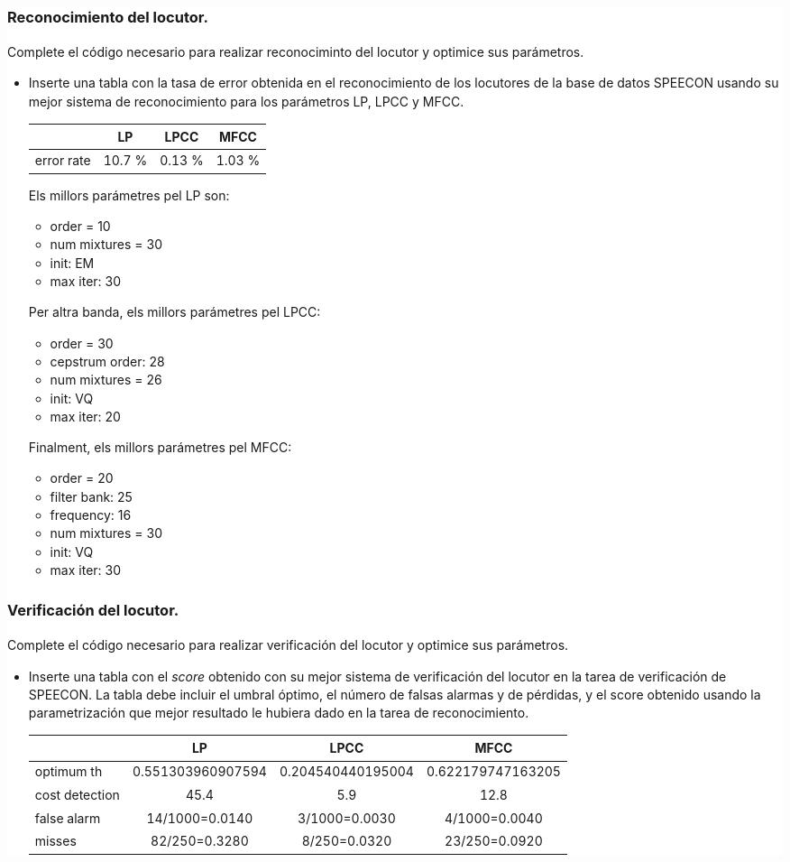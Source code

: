### Reconocimiento del locutor.

Complete el código necesario para realizar reconociminto del locutor y optimice sus parámetros.

- Inserte una tabla con la tasa de error obtenida en el reconocimiento de los locutores de la base de datos
  SPEECON usando su mejor sistema de reconocimiento para los parámetros LP, LPCC y MFCC.

  |                        | LP   | LPCC | MFCC |
  |------------------------|:----:|:----:|:----:|
  | error rate |10.7 %|0.13 % |1.03 %|

  Els millors parámetres pel LP son:
  - order = 10
  - num mixtures = 30
  - init: EM
  - max iter: 30
  
  Per altra banda, els millors parámetres pel LPCC:
  - order = 30
  - cepstrum order: 28
  - num mixtures = 26
  - init: VQ
  - max iter: 20
  

  Finalment, els millors parámetres pel MFCC:
  - order = 20
  - filter bank: 25
  - frequency: 16
  - num mixtures = 30
  - init: VQ
  - max iter: 30

### Verificación del locutor.

Complete el código necesario para realizar verificación del locutor y optimice sus parámetros.

- Inserte una tabla con el *score* obtenido con su mejor sistema de verificación del locutor en la tarea
  de verificación de SPEECON. La tabla debe incluir el umbral óptimo, el número de falsas alarmas y de
  pérdidas, y el score obtenido usando la parametrización que mejor resultado le hubiera dado en la tarea
  de reconocimiento.


  |                        | LP   | LPCC | MFCC |
  |------------------------|:----:|:----:|:----:|
  | optimum th |0.551303960907594|0.204540440195004 |0.622179747163205|
  | cost detection |45.4|5.9 | 12.8|
  | false alarm |14/1000=0.0140|3/1000=0.0030 |4/1000=0.0040|
  | misses |82/250=0.3280|8/250=0.0320 |23/250=0.0920|
